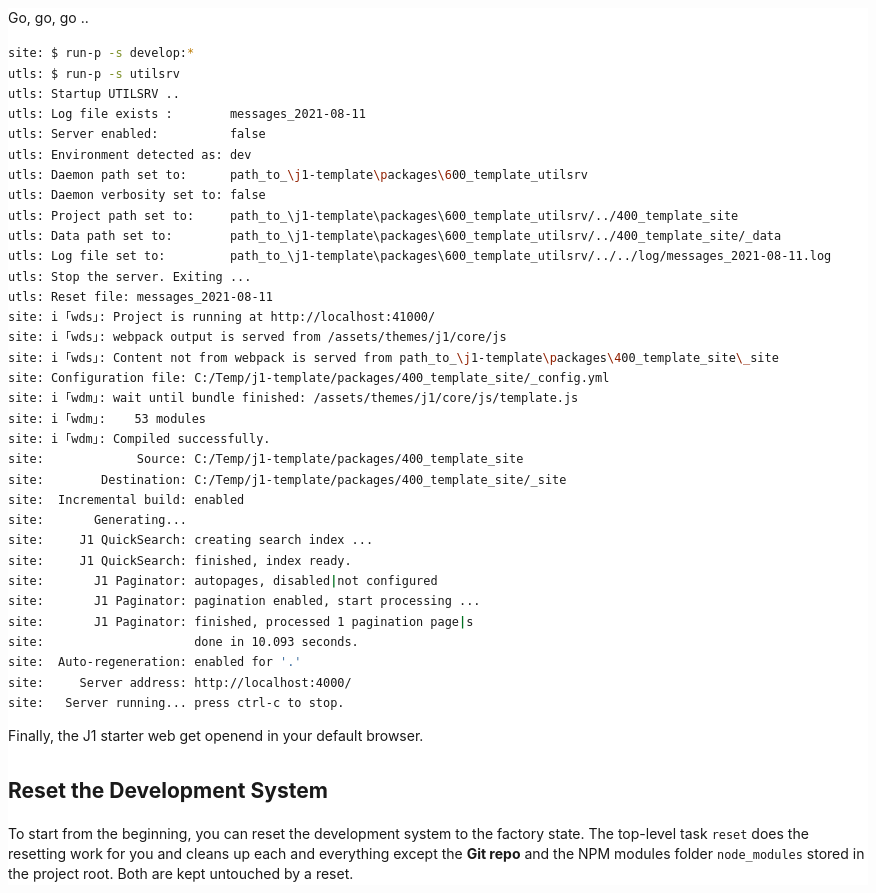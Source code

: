Go, go, go ..

``` sh
site: $ run-p -s develop:*
utls: $ run-p -s utilsrv
utls: Startup UTILSRV ..
utls: Log file exists :        messages_2021-08-11
utls: Server enabled:          false
utls: Environment detected as: dev
utls: Daemon path set to:      path_to_\j1-template\packages\600_template_utilsrv
utls: Daemon verbosity set to: false
utls: Project path set to:     path_to_\j1-template\packages\600_template_utilsrv/../400_template_site
utls: Data path set to:        path_to_\j1-template\packages\600_template_utilsrv/../400_template_site/_data
utls: Log file set to:         path_to_\j1-template\packages\600_template_utilsrv/../../log/messages_2021-08-11.log
utls: Stop the server. Exiting ...
utls: Reset file: messages_2021-08-11
site: i ｢wds｣: Project is running at http://localhost:41000/
site: i ｢wds｣: webpack output is served from /assets/themes/j1/core/js
site: i ｢wds｣: Content not from webpack is served from path_to_\j1-template\packages\400_template_site\_site
site: Configuration file: C:/Temp/j1-template/packages/400_template_site/_config.yml
site: i ｢wdm｣: wait until bundle finished: /assets/themes/j1/core/js/template.js
site: i ｢wdm｣:    53 modules
site: i ｢wdm｣: Compiled successfully.
site:             Source: C:/Temp/j1-template/packages/400_template_site
site:        Destination: C:/Temp/j1-template/packages/400_template_site/_site
site:  Incremental build: enabled
site:       Generating...
site:     J1 QuickSearch: creating search index ...
site:     J1 QuickSearch: finished, index ready.
site:       J1 Paginator: autopages, disabled|not configured
site:       J1 Paginator: pagination enabled, start processing ...
site:       J1 Paginator: finished, processed 1 pagination page|s
site:                     done in 10.093 seconds.
site:  Auto-regeneration: enabled for '.'
site:     Server address: http://localhost:4000/
site:   Server running... press ctrl-c to stop.
```

Finally, the J1 starter web get openend in your default browser.


## Reset the Development System

To start from the beginning, you can reset the development system to the
factory state. The top-level task `reset` does the resetting work for you
and cleans up each and everything except the **Git repo** and the NPM modules
folder `node_modules` stored in the project root. Both are kept untouched
by a reset.
